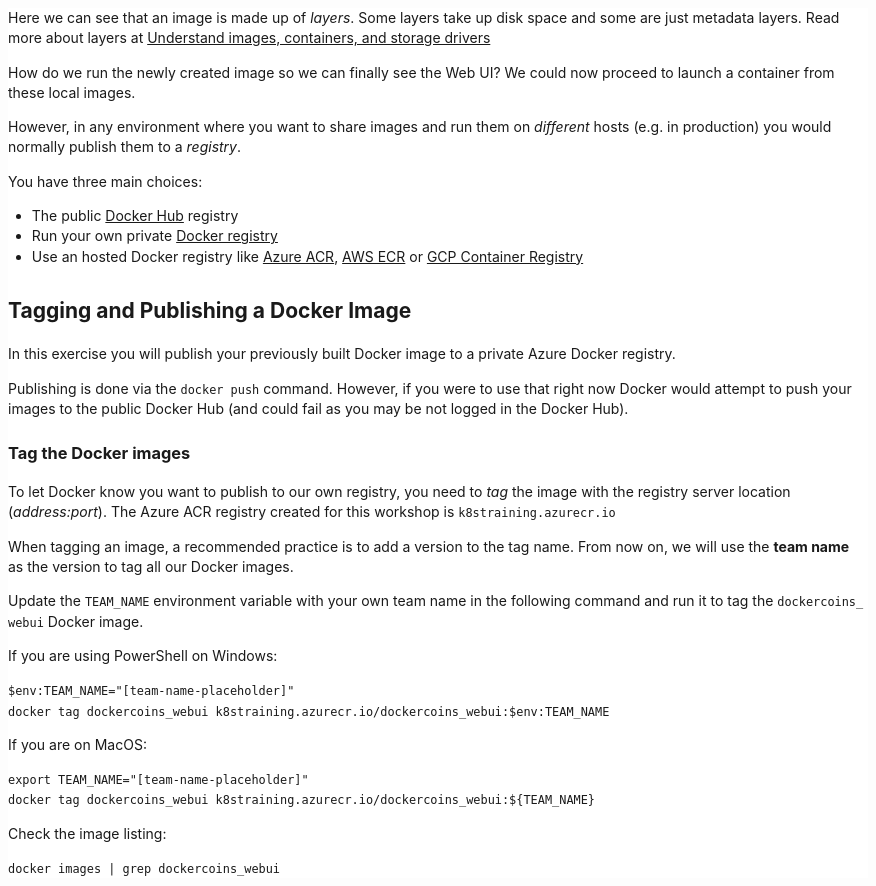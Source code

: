 Here we can see that an image is made up of _layers_. Some layers take up disk space and some are just metadata layers. Read more about layers at [Understand images, containers, and storage drivers](https://docs.docker.com/storage/storagedriver/)

How do we run the newly created image so we can finally see the Web UI? We could now proceed to launch a container from these local images.

However, in any environment where you want to share images and run them on _different_ hosts (e.g. in production) you would normally publish them to a _registry_.

You have three main choices:

- The public [Docker Hub](https://hub.docker.com/) registry
- Run your own private [Docker registry](https://hub.docker.com/_/registry)
- Use an hosted Docker registry like [Azure ACR](https://azure.microsoft.com/en-au/services/container-registry/), [AWS ECR](https://aws.amazon.com/ecr/) or
  [GCP Container Registry](https://cloud.google.com/container-registry/)

## Tagging and Publishing a Docker Image

In this exercise you will publish your previously built Docker image to a private Azure Docker registry.

Publishing is done via the `docker push` command. However, if you were to use that right now Docker would attempt to push your images to the public Docker Hub (and could fail as you may be not logged in the Docker Hub).

### Tag the Docker images

To let Docker know you want to publish to our own registry, you need to _tag_ the image with the registry server location (_address:port_).
The Azure ACR registry created for this workshop is `k8straining.azurecr.io`

When tagging an image, a recommended practice is to add a version to the tag name.
From now on, we will use the **team name** as the version to tag all our Docker images.

Update the `TEAM_NAME` environment variable with your own team name in the following command and run it to tag the `dockercoins_webui` Docker image.

If you are using PowerShell on Windows:

```console
$env:TEAM_NAME="[team-name-placeholder]"
docker tag dockercoins_webui k8straining.azurecr.io/dockercoins_webui:$env:TEAM_NAME
```

If you are on MacOS:

```console
export TEAM_NAME="[team-name-placeholder]"
docker tag dockercoins_webui k8straining.azurecr.io/dockercoins_webui:${TEAM_NAME}
```

Check the image listing:

```console
docker images | grep dockercoins_webui
```
